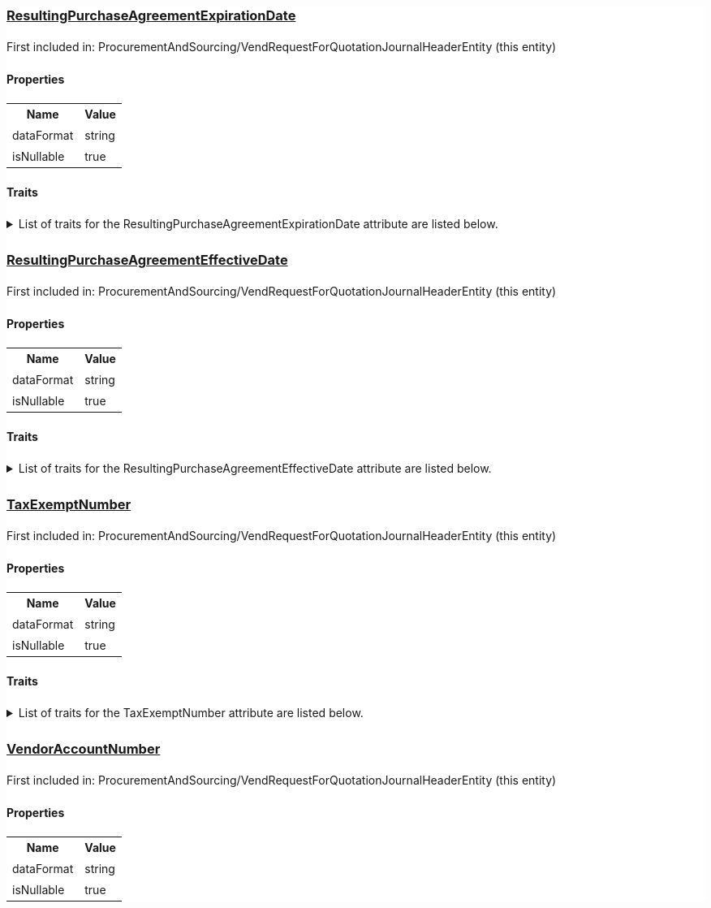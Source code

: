 ### <a href=#ResultingPurchaseAgreementExpirationDate name="ResultingPurchaseAgreementExpirationDate">ResultingPurchaseAgreementExpirationDate</a>

First included in: ProcurementAndSourcing/VendRequestForQuotationJournalHeaderEntity (this entity)  

#### Properties

<table><tr><th>Name</th><th>Value</th></tr><tr><td>dataFormat</td><td>string</td></tr><tr><td>isNullable</td><td>true</td></tr></table>

#### Traits

<details><summary>List of traits for the ResultingPurchaseAgreementExpirationDate attribute are listed below.</summary></details>

### <a href=#ResultingPurchaseAgreementEffectiveDate name="ResultingPurchaseAgreementEffectiveDate">ResultingPurchaseAgreementEffectiveDate</a>

First included in: ProcurementAndSourcing/VendRequestForQuotationJournalHeaderEntity (this entity)  

#### Properties

<table><tr><th>Name</th><th>Value</th></tr><tr><td>dataFormat</td><td>string</td></tr><tr><td>isNullable</td><td>true</td></tr></table>

#### Traits

<details><summary>List of traits for the ResultingPurchaseAgreementEffectiveDate attribute are listed below.</summary></details>

### <a href=#TaxExemptNumber name="TaxExemptNumber">TaxExemptNumber</a>

First included in: ProcurementAndSourcing/VendRequestForQuotationJournalHeaderEntity (this entity)  

#### Properties

<table><tr><th>Name</th><th>Value</th></tr><tr><td>dataFormat</td><td>string</td></tr><tr><td>isNullable</td><td>true</td></tr></table>

#### Traits

<details><summary>List of traits for the TaxExemptNumber attribute are listed below.</summary></details>

### <a href=#VendorAccountNumber name="VendorAccountNumber">VendorAccountNumber</a>

First included in: ProcurementAndSourcing/VendRequestForQuotationJournalHeaderEntity (this entity)  

#### Properties

<table><tr><th>Name</th><th>Value</th></tr><tr><td>dataFormat</td><td>string</td></tr><tr><td>isNullable</td><td>true</td></tr></table>
